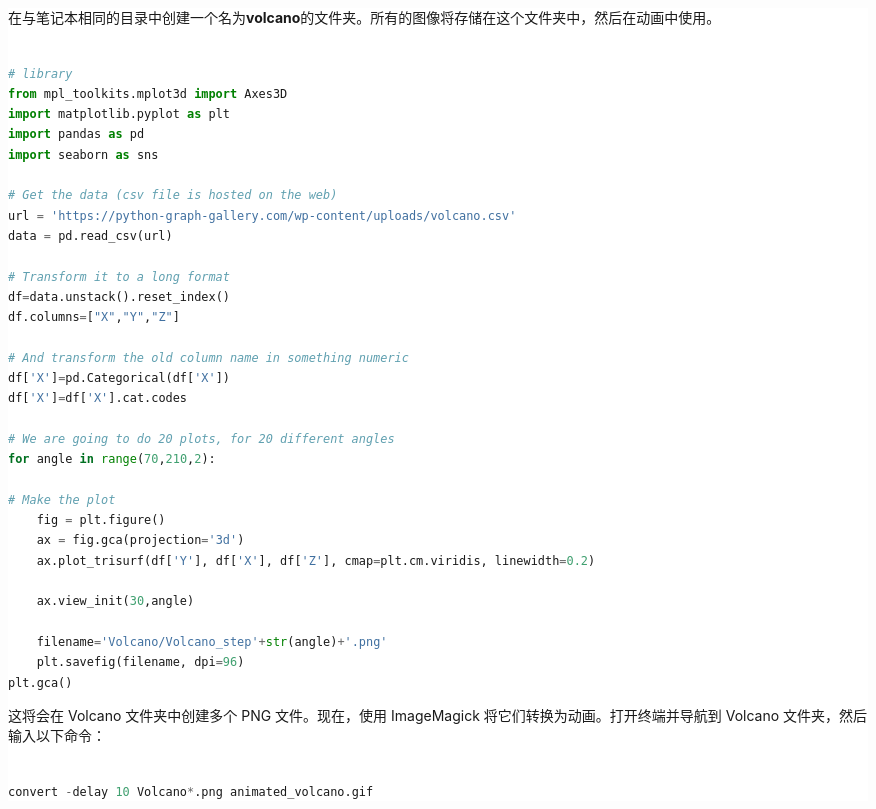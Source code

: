 在与笔记本相同的目录中创建一个名为**volcano**的文件夹。所有的图像将存储在这个文件夹中，然后在动画中使用。

```py

# library
from mpl_toolkits.mplot3d import Axes3D
import matplotlib.pyplot as plt
import pandas as pd
import seaborn as sns

# Get the data (csv file is hosted on the web)
url = 'https://python-graph-gallery.com/wp-content/uploads/volcano.csv'
data = pd.read_csv(url)

# Transform it to a long format
df=data.unstack().reset_index()
df.columns=["X","Y","Z"]

# And transform the old column name in something numeric
df['X']=pd.Categorical(df['X'])
df['X']=df['X'].cat.codes

# We are going to do 20 plots, for 20 different angles
for angle in range(70,210,2):

# Make the plot
    fig = plt.figure()
    ax = fig.gca(projection='3d')
    ax.plot_trisurf(df['Y'], df['X'], df['Z'], cmap=plt.cm.viridis, linewidth=0.2)

    ax.view_init(30,angle)

    filename='Volcano/Volcano_step'+str(angle)+'.png'
    plt.savefig(filename, dpi=96)
plt.gca()

```

这将会在 Volcano 文件夹中创建多个 PNG 文件。现在，使用 ImageMagick 将它们转换为动画。打开终端并导航到 Volcano 文件夹，然后输入以下命令：

```py

convert -delay 10 Volcano*.png animated_volcano.gif

```
